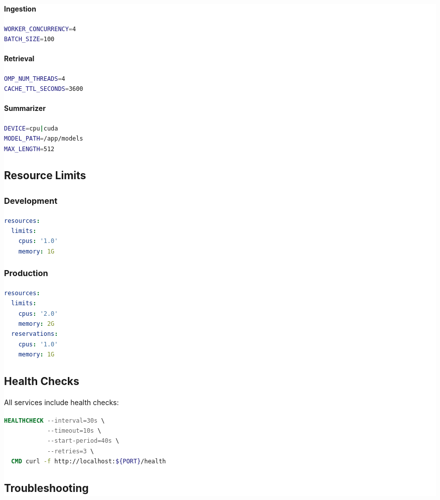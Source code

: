 #### Ingestion
```bash
WORKER_CONCURRENCY=4
BATCH_SIZE=100
```

#### Retrieval
```bash
OMP_NUM_THREADS=4
CACHE_TTL_SECONDS=3600
```

#### Summarizer
```bash
DEVICE=cpu|cuda
MODEL_PATH=/app/models
MAX_LENGTH=512
```

## Resource Limits

### Development
```yaml
resources:
  limits:
    cpus: '1.0'
    memory: 1G
```

### Production
```yaml
resources:
  limits:
    cpus: '2.0'
    memory: 2G
  reservations:
    cpus: '1.0'
    memory: 1G
```

## Health Checks

All services include health checks:
```dockerfile
HEALTHCHECK --interval=30s \
            --timeout=10s \
            --start-period=40s \
            --retries=3 \
  CMD curl -f http://localhost:${PORT}/health
```

## Troubleshooting
